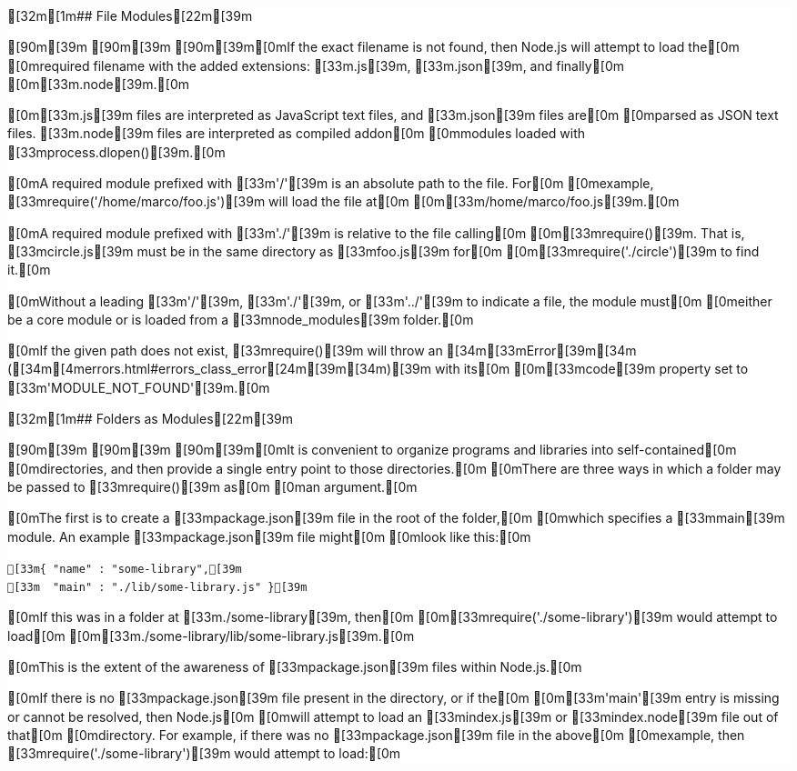 [32m[1m## File Modules[22m[39m

[90m[39m
[90m[39m
[90m[39m[0mIf the exact filename is not found, then Node.js will attempt to load the[0m
[0mrequired filename with the added extensions: [33m.js[39m, [33m.json[39m, and finally[0m
[0m[33m.node[39m.[0m

[0m[33m.js[39m files are interpreted as JavaScript text files, and [33m.json[39m files are[0m
[0mparsed as JSON text files. [33m.node[39m files are interpreted as compiled addon[0m
[0mmodules loaded with [33mprocess.dlopen()[39m.[0m

[0mA required module prefixed with [33m'/'[39m is an absolute path to the file. For[0m
[0mexample, [33mrequire('/home/marco/foo.js')[39m will load the file at[0m
[0m[33m/home/marco/foo.js[39m.[0m

[0mA required module prefixed with [33m'./'[39m is relative to the file calling[0m
[0m[33mrequire()[39m. That is, [33mcircle.js[39m must be in the same directory as [33mfoo.js[39m for[0m
[0m[33mrequire('./circle')[39m to find it.[0m

[0mWithout a leading [33m'/'[39m, [33m'./'[39m, or [33m'../'[39m to indicate a file, the module must[0m
[0meither be a core module or is loaded from a [33mnode_modules[39m folder.[0m

[0mIf the given path does not exist, [33mrequire()[39m will throw an [34m[33mError[39m[34m ([34m[4merrors.html#errors_class_error[24m[39m[34m)[39m with its[0m
[0m[33mcode[39m property set to [33m'MODULE_NOT_FOUND'[39m.[0m

[32m[1m## Folders as Modules[22m[39m

[90m[39m
[90m[39m
[90m[39m[0mIt is convenient to organize programs and libraries into self-contained[0m
[0mdirectories, and then provide a single entry point to those directories.[0m
[0mThere are three ways in which a folder may be passed to [33mrequire()[39m as[0m
[0man argument.[0m

[0mThe first is to create a [33mpackage.json[39m file in the root of the folder,[0m
[0mwhich specifies a [33mmain[39m module. An example [33mpackage.json[39m file might[0m
[0mlook like this:[0m

    [33m{ "name" : "some-library",[39m
    [33m  "main" : "./lib/some-library.js" }[39m

[0mIf this was in a folder at [33m./some-library[39m, then[0m
[0m[33mrequire('./some-library')[39m would attempt to load[0m
[0m[33m./some-library/lib/some-library.js[39m.[0m

[0mThis is the extent of the awareness of [33mpackage.json[39m files within Node.js.[0m

[0mIf there is no [33mpackage.json[39m file present in the directory, or if the[0m
[0m[33m'main'[39m entry is missing or cannot be resolved, then Node.js[0m
[0mwill attempt to load an [33mindex.js[39m or [33mindex.node[39m file out of that[0m
[0mdirectory. For example, if there was no [33mpackage.json[39m file in the above[0m
[0mexample, then [33mrequire('./some-library')[39m would attempt to load:[0m
